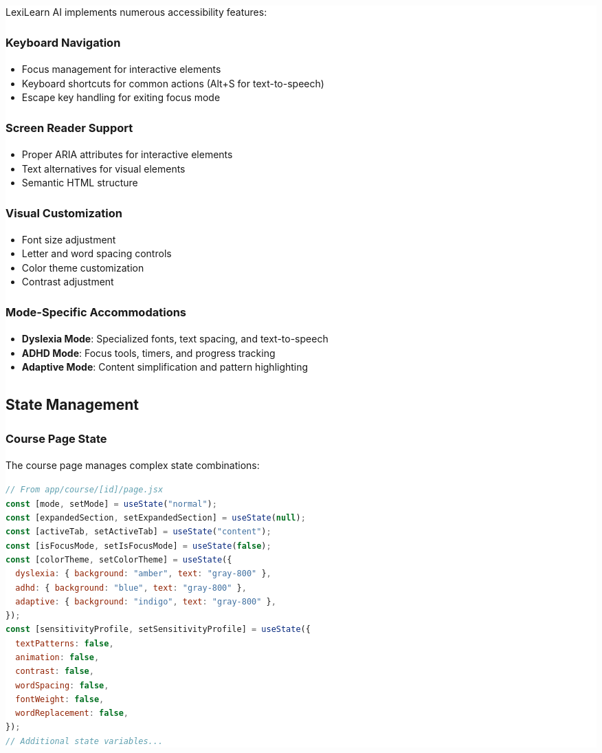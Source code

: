 LexiLearn AI implements numerous accessibility features:

### Keyboard Navigation

- Focus management for interactive elements
- Keyboard shortcuts for common actions (Alt+S for text-to-speech)
- Escape key handling for exiting focus mode

### Screen Reader Support

- Proper ARIA attributes for interactive elements
- Text alternatives for visual elements
- Semantic HTML structure

### Visual Customization

- Font size adjustment
- Letter and word spacing controls
- Color theme customization
- Contrast adjustment

### Mode-Specific Accommodations

- **Dyslexia Mode**: Specialized fonts, text spacing, and text-to-speech
- **ADHD Mode**: Focus tools, timers, and progress tracking
- **Adaptive Mode**: Content simplification and pattern highlighting

## State Management

### Course Page State

The course page manages complex state combinations:

```javascript
// From app/course/[id]/page.jsx
const [mode, setMode] = useState("normal");
const [expandedSection, setExpandedSection] = useState(null);
const [activeTab, setActiveTab] = useState("content");
const [isFocusMode, setIsFocusMode] = useState(false);
const [colorTheme, setColorTheme] = useState({
  dyslexia: { background: "amber", text: "gray-800" },
  adhd: { background: "blue", text: "gray-800" },
  adaptive: { background: "indigo", text: "gray-800" },
});
const [sensitivityProfile, setSensitivityProfile] = useState({
  textPatterns: false,
  animation: false,
  contrast: false,
  wordSpacing: false,
  fontWeight: false,
  wordReplacement: false,
});
// Additional state variables...
```
